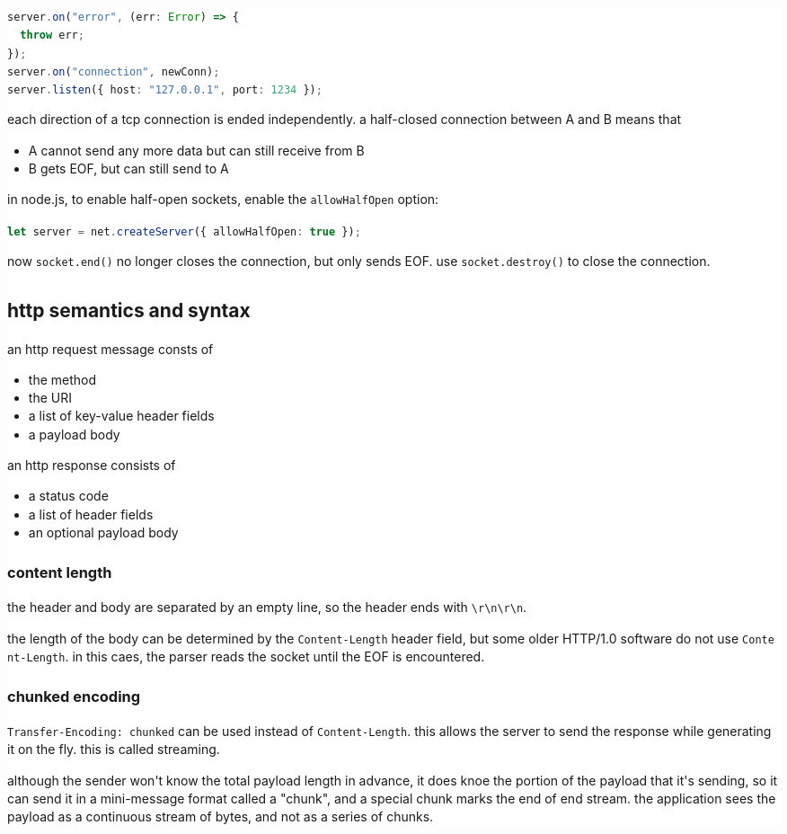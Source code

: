 ```typescript
server.on("error", (err: Error) => {
  throw err;
});
server.on("connection", newConn);
server.listen({ host: "127.0.0.1", port: 1234 });
```

each direction of a tcp connection is ended independently. a half-closed
connection between A and B means that

- A cannot send any more data but can still receive from B
- B gets EOF, but can still send to A

in node.js, to enable half-open sockets, enable the `allowHalfOpen` option:

```typescript
let server = net.createServer({ allowHalfOpen: true });
```

now `socket.end()` no longer closes the connection, but only sends EOF. use
`socket.destroy()` to close the connection.

## http semantics and syntax

an http request message consts of

- the method
- the URI
- a list of key-value header fields
- a payload body

an http response consists of

- a status code
- a list of header fields
- an optional payload body

### content length

the header and body are separated by an empty line, so the header ends with
`\r\n\r\n`.

the length of the body can be determined by the `Content-Length` header field,
but some older HTTP/1.0 software do not use `Content-Length`. in this caes, the
parser reads the socket until the EOF is encountered.

### chunked encoding

`Transfer-Encoding: chunked` can be used instead of `Content-Length`. this
allows the server to send the response while generating it on the fly. this is
called streaming.

although the sender won't know the total payload length in advance, it does knoe
the portion of the payload that it's sending, so it can send it in a
mini-message format called a "chunk", and a special chunk marks the end of end
stream. the application sees the payload as a continuous stream of bytes, and
not as a series of chunks.
